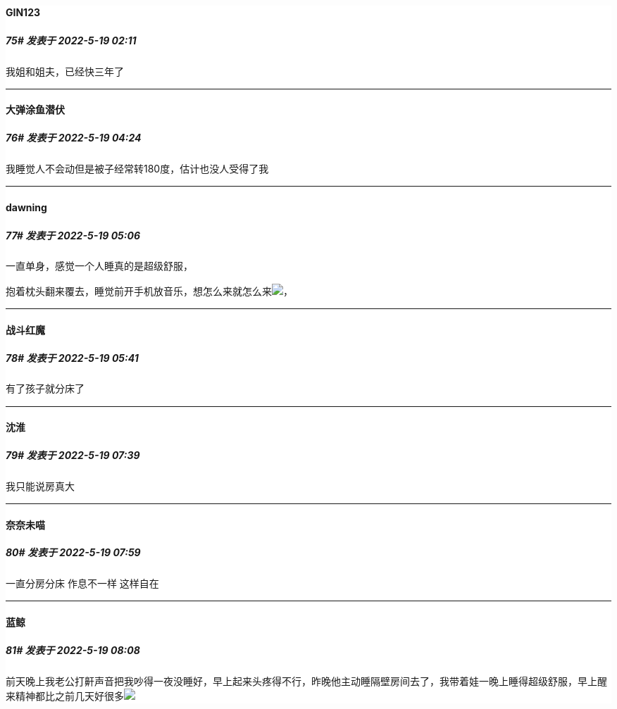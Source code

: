 ####  GIN123  
##### 75#       发表于 2022-5-19 02:11

我姐和姐夫，已经快三年了

*****

####  大弹涂鱼潜伏  
##### 76#       发表于 2022-5-19 04:24

我睡觉人不会动但是被子经常转180度，估计也没人受得了我

*****

####  dawning  
##### 77#       发表于 2022-5-19 05:06

一直单身，感觉一个人睡真的是超级舒服，

抱着枕头翻来覆去，睡觉前开手机放音乐，想怎么来就怎么来<img src="https://static.saraba1st.com/image/smiley/face2017/186.png" referrerpolicy="no-referrer">，

*****

####  战斗红魔  
##### 78#       发表于 2022-5-19 05:41

有了孩子就分床了



*****

####  沈淮  
##### 79#       发表于 2022-5-19 07:39

我只能说房真大



*****

####  奈奈未喵  
##### 80#       发表于 2022-5-19 07:59

一直分房分床 作息不一样 这样自在



*****

####  蓝鲸  
##### 81#       发表于 2022-5-19 08:08

前天晚上我老公打鼾声音把我吵得一夜没睡好，早上起来头疼得不行，昨晚他主动睡隔壁房间去了，我带着娃一晚上睡得超级舒服，早上醒来精神都比之前几天好很多<img src="https://static.saraba1st.com/image/smiley/face2017/067.png" referrerpolicy="no-referrer">

